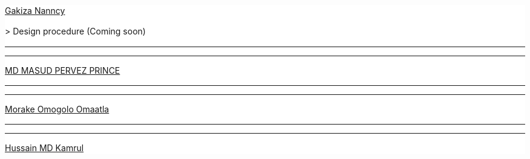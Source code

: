 <div id="video-container">
        <video controls>
            <source src="img/automated_model/automated_5.mp4" type="video/mp4">
        </video>
    </div>



<a href="https://nanagak.github.io/Nanagaki.github.io/">Gakiza Nanncy</a>

<div id="video-container">
        <video controls>
            <source src="video/video_cad/nancy_cad.mp4" type="video/mp4">
        </video>
    </div>

<iframe src="https://myhub.autodesk360.com/ue28cacf9/shares/public/SH512d4QTec90decfa6e5afc6d10fef30b36?mode=embed" width="800" height="600" allowfullscreen="true" webkitallowfullscreen="true" mozallowfullscreen="true"  frameborder="0"></iframe>
> Design procedure (Coming soon)
<hr>
<hr>

<a href="https://masud613.github.io/my_page4/">MD MASUD PERVEZ PRINCE</a>

<div id="video-container">
        <video controls>
            <source src="video/video_cad/masud_cad.mp4" type="video/mp4">
        </video>
    </div>

<iframe src="https://myhub.autodesk360.com/ue28cacf9/shares/public/SH512d4QTec90decfa6ebbfcd22e09205bd7?mode=embed" width="800" height="600" allowfullscreen="true" webkitallowfullscreen="true" mozallowfullscreen="true"  frameborder="0"></iframe>


<hr>
<hr>

<a href="https://lilymorake.github.io/lillym.github.io/">Morake Omogolo Omaatla</a>

<div id="video-container">
        <video controls>
            <source src="video/video_cad/lily_cad.mp4" type="video/mp4">
        </video>
    </div>

<iframe src="https://myhub.autodesk360.com/ue28cacf9/shares/public/SH512d4QTec90decfa6e1e758dfb1cf94188?mode=embed" width="640" height="480" allowfullscreen="true" webkitallowfullscreen="true" mozallowfullscreen="true"  frameborder="0"></iframe>


<hr>
<hr>

<a href="https://mdkamrulhossain016846.github.io/fasttut/">Hussain MD Kamrul</a>

<div id="video-container">
        <video controls>
            <source src="video/video_cad/kamrul_cad.mp4" type="video/mp4">
        </video>
    </div>
